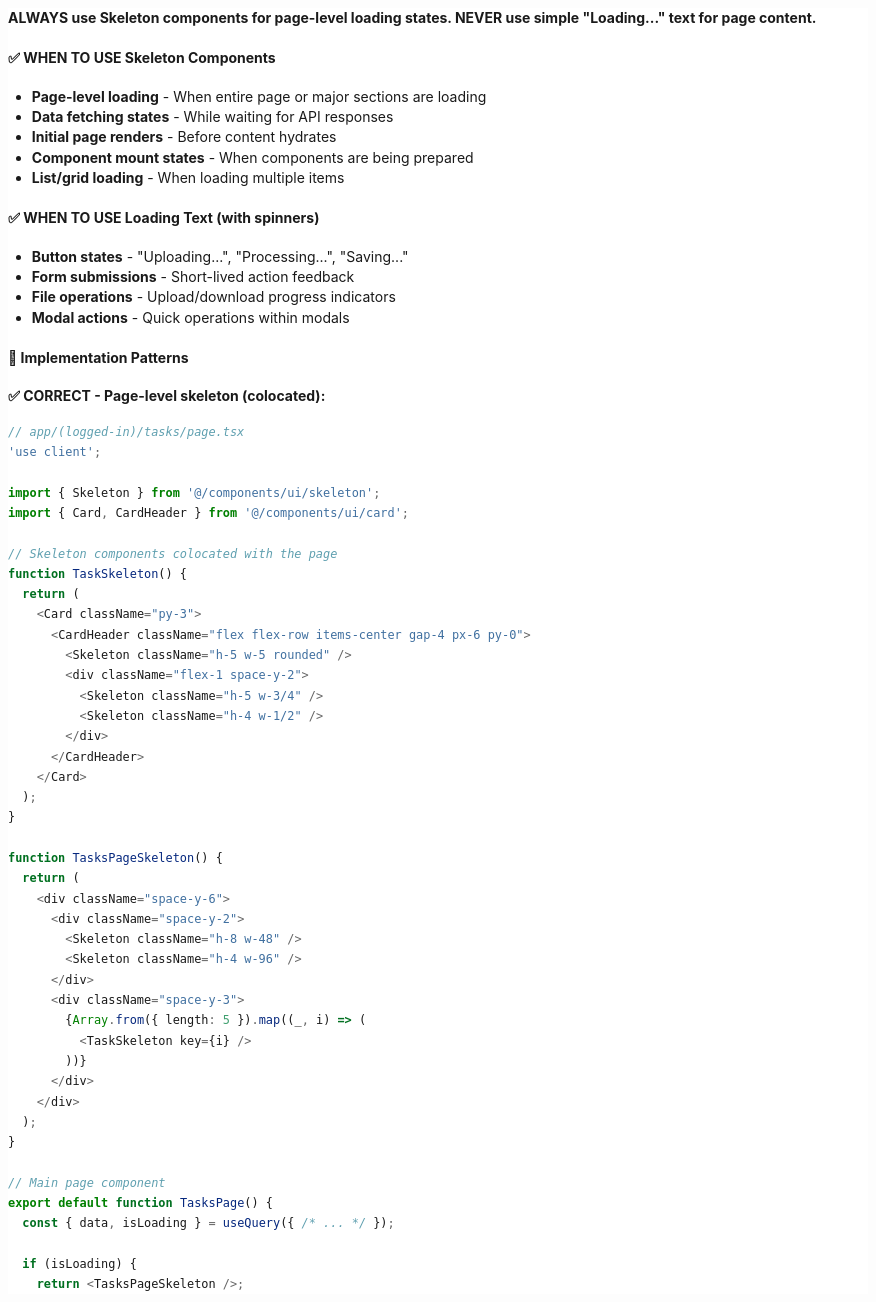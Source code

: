 **ALWAYS use Skeleton components for page-level loading states. NEVER use simple "Loading..." text for page content.**

#### **✅ WHEN TO USE Skeleton Components**

- **Page-level loading** - When entire page or major sections are loading
- **Data fetching states** - While waiting for API responses
- **Initial page renders** - Before content hydrates
- **Component mount states** - When components are being prepared
- **List/grid loading** - When loading multiple items

#### **✅ WHEN TO USE Loading Text (with spinners)**

- **Button states** - "Uploading...", "Processing...", "Saving..."
- **Form submissions** - Short-lived action feedback
- **File operations** - Upload/download progress indicators
- **Modal actions** - Quick operations within modals

#### **🔧 Implementation Patterns**

**✅ CORRECT - Page-level skeleton (colocated):**

```typescript
// app/(logged-in)/tasks/page.tsx
'use client';

import { Skeleton } from '@/components/ui/skeleton';
import { Card, CardHeader } from '@/components/ui/card';

// Skeleton components colocated with the page
function TaskSkeleton() {
  return (
    <Card className="py-3">
      <CardHeader className="flex flex-row items-center gap-4 px-6 py-0">
        <Skeleton className="h-5 w-5 rounded" />
        <div className="flex-1 space-y-2">
          <Skeleton className="h-5 w-3/4" />
          <Skeleton className="h-4 w-1/2" />
        </div>
      </CardHeader>
    </Card>
  );
}

function TasksPageSkeleton() {
  return (
    <div className="space-y-6">
      <div className="space-y-2">
        <Skeleton className="h-8 w-48" />
        <Skeleton className="h-4 w-96" />
      </div>
      <div className="space-y-3">
        {Array.from({ length: 5 }).map((_, i) => (
          <TaskSkeleton key={i} />
        ))}
      </div>
    </div>
  );
}

// Main page component
export default function TasksPage() {
  const { data, isLoading } = useQuery({ /* ... */ });

  if (isLoading) {
    return <TasksPageSkeleton />;
```